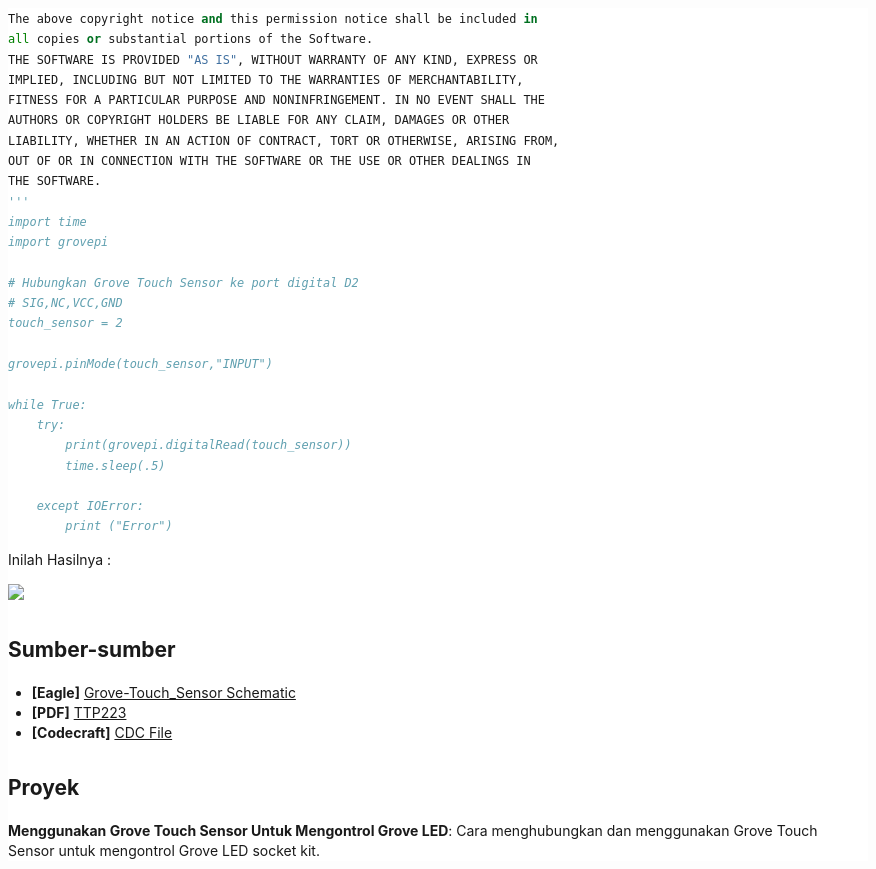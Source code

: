 ```Python
The above copyright notice and this permission notice shall be included in
all copies or substantial portions of the Software.
THE SOFTWARE IS PROVIDED "AS IS", WITHOUT WARRANTY OF ANY KIND, EXPRESS OR
IMPLIED, INCLUDING BUT NOT LIMITED TO THE WARRANTIES OF MERCHANTABILITY,
FITNESS FOR A PARTICULAR PURPOSE AND NONINFRINGEMENT. IN NO EVENT SHALL THE
AUTHORS OR COPYRIGHT HOLDERS BE LIABLE FOR ANY CLAIM, DAMAGES OR OTHER
LIABILITY, WHETHER IN AN ACTION OF CONTRACT, TORT OR OTHERWISE, ARISING FROM,
OUT OF OR IN CONNECTION WITH THE SOFTWARE OR THE USE OR OTHER DEALINGS IN
THE SOFTWARE.
'''
import time
import grovepi

# Hubungkan Grove Touch Sensor ke port digital D2
# SIG,NC,VCC,GND
touch_sensor = 2

grovepi.pinMode(touch_sensor,"INPUT")

while True:
    try:
        print(grovepi.digitalRead(touch_sensor))
        time.sleep(.5)

    except IOError:
        print ("Error")

```
Inilah Hasilnya :

![](https://github.com/SeeedDocument/Grove-Touch_Sensor/raw/master/img/rpi_result.jpg)


## Sumber-sumber


-  **[Eagle]** [Grove-Touch_Sensor Schematic](https://raw.githubusercontent.com/SeeedDocument/Grove-Touch_Sensor/master/res/Touch_sensor_Eagle_File.zip)
-  **[PDF]** [TTP223](https://raw.githubusercontent.com/SeeedDocument/Grove-Touch_Sensor/master/res/TTP223.pdf)
-  **[Codecraft]** [CDC File](https://raw.githubusercontent.com/SeeedDocument/Grove_Touch_Sensor/master/resource/Grove_Touch_Sensor_CDC_File.zip)


## Proyek

**Menggunakan Grove Touch Sensor Untuk Mengontrol Grove LED**: Cara menghubungkan dan menggunakan Grove Touch Sensor untuk mengontrol Grove LED socket kit.

<iframe frameborder='0' height='327.5' scrolling='no' src='https://www.hackster.io/user50338573/using-grove-touch-sensor-to-control-grove-led-56a5ed/embed' width='350'></iframe>
